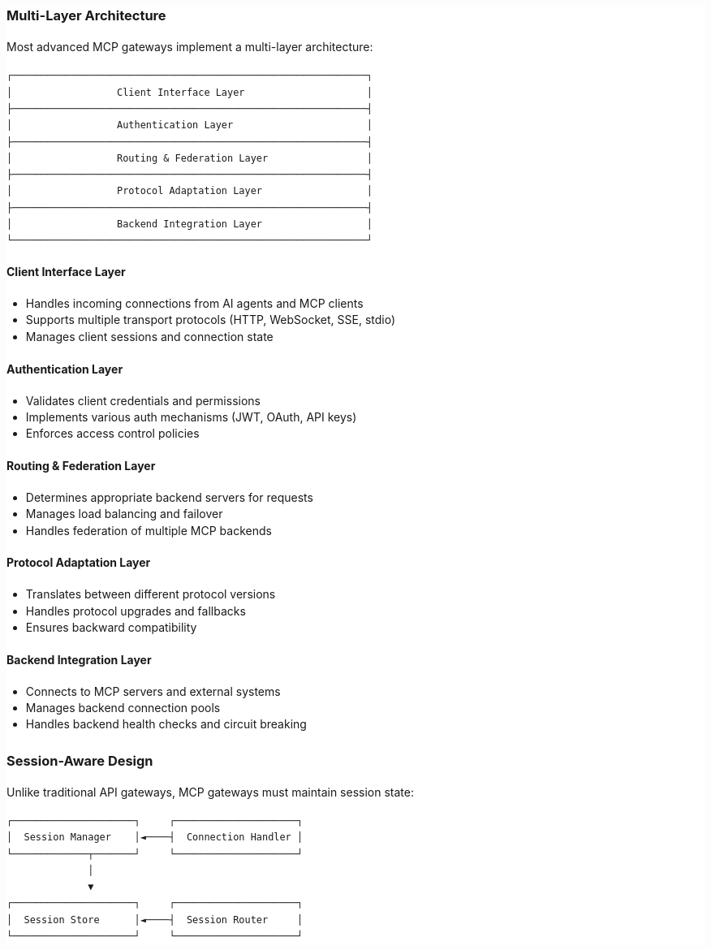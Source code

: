 ### Multi-Layer Architecture

Most advanced MCP gateways implement a multi-layer architecture:

```
┌─────────────────────────────────────────────────────────────┐
│                  Client Interface Layer                     │
├─────────────────────────────────────────────────────────────┤
│                  Authentication Layer                       │
├─────────────────────────────────────────────────────────────┤
│                  Routing & Federation Layer                 │
├─────────────────────────────────────────────────────────────┤
│                  Protocol Adaptation Layer                  │
├─────────────────────────────────────────────────────────────┤
│                  Backend Integration Layer                  │
└─────────────────────────────────────────────────────────────┘
```

#### Client Interface Layer
- Handles incoming connections from AI agents and MCP clients
- Supports multiple transport protocols (HTTP, WebSocket, SSE, stdio)
- Manages client sessions and connection state

#### Authentication Layer
- Validates client credentials and permissions
- Implements various auth mechanisms (JWT, OAuth, API keys)
- Enforces access control policies

#### Routing & Federation Layer
- Determines appropriate backend servers for requests
- Manages load balancing and failover
- Handles federation of multiple MCP backends

#### Protocol Adaptation Layer
- Translates between different protocol versions
- Handles protocol upgrades and fallbacks
- Ensures backward compatibility

#### Backend Integration Layer
- Connects to MCP servers and external systems
- Manages backend connection pools
- Handles backend health checks and circuit breaking

### Session-Aware Design

Unlike traditional API gateways, MCP gateways must maintain session state:

```
┌─────────────────────┐     ┌─────────────────────┐
│  Session Manager    │◄────┤  Connection Handler │
└─────────────┬───────┘     └─────────────────────┘
              │
              ▼
┌─────────────────────┐     ┌─────────────────────┐
│  Session Store      │◄────┤  Session Router     │
└─────────────────────┘     └─────────────────────┘
```
